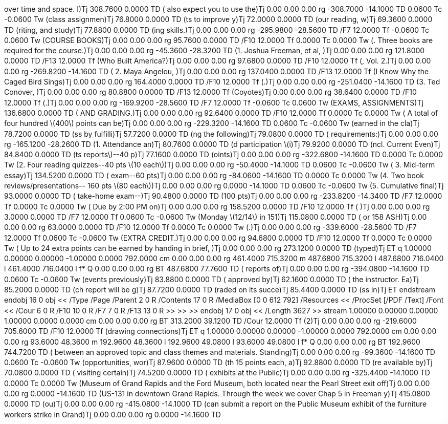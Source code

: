 over time and space. I)Tj 308.7600 0.0000 TD ( also expect you to use the)Tj
0.00 0.00 0.00 rg -308.7000 -14.1000 TD 0.0600 Tc -0.0600 Tw (class
assignmen)Tj 76.8000 0.0000 TD (ts to improve y)Tj 72.0000 0.0000 TD (our
reading, w)Tj 69.3600 0.0000 TD (riting, and study)Tj 77.8800 0.0000 TD (ing
skills.)Tj 0.00 0.00 0.00 rg -295.9800 -28.5600 TD /F7 12.0000 Tf -0.0600 Tc
0.0600 Tw (COURSE BOOKS)Tj 0.00 0.00 0.00 rg 95.7600 0.0000 TD /F10 12.0000 Tf
0.0000 Tc 0.0000 Tw (. Three books are required for the course.)Tj 0.00 0.00
0.00 rg -45.3600 -28.3200 TD (1. Joshua Freeman, et al, )Tj 0.00 0.00 0.00 rg
121.8000 0.0000 TD /F13 12.0000 Tf (Who Built America?)Tj 0.00 0.00 0.00 rg
97.6800 0.0000 TD /F10 12.0000 Tf (, Vol. 2.)Tj 0.00 0.00 0.00 rg -269.8200
-14.1600 TD ( 2. Maya Angelou, )Tj 0.00 0.00 0.00 rg 137.0400 0.0000 TD /F13
12.0000 Tf (I Know Why the Caged Bird Sings)Tj 0.00 0.00 0.00 rg 164.4000
0.0000 TD /F10 12.0000 Tf (.)Tj 0.00 0.00 0.00 rg -251.0400 -14.1600 TD (3.
Ted Conover, )Tj 0.00 0.00 0.00 rg 80.8800 0.0000 TD /F13 12.0000 Tf
(Coyotes)Tj 0.00 0.00 0.00 rg 38.6400 0.0000 TD /F10 12.0000 Tf (.)Tj 0.00
0.00 0.00 rg -169.9200 -28.5600 TD /F7 12.0000 Tf -0.0600 Tc 0.0600 Tw (EXAMS,
ASSIGNMENTS)Tj 136.6800 0.0000 TD ( AND GRADING.)Tj 0.00 0.00 0.00 rg 92.6400
0.0000 TD /F10 12.0000 Tf 0.0000 Tc 0.0000 Tw ( A total of four hundred
\\(400\\) points can be)Tj 0.00 0.00 0.00 rg -229.3200 -14.1600 TD 0.0600 Tc
-0.0600 Tw (earned in the cla)Tj 78.7200 0.0000 TD (ss by fulfilli)Tj 57.7200
0.0000 TD (ng the following)Tj 79.0800 0.0000 TD ( requirements:)Tj 0.00 0.00
0.00 rg -165.1200 -28.2600 TD (1. Attendance an)Tj 80.7600 0.0000 TD (d
participation \\(i)Tj 79.9200 0.0000 TD (ncl. Current Even)Tj 84.8400 0.0000
TD (ts reports\\)--40 p)Tj 77.1600 0.0000 TD (oints)Tj 0.00 0.00 0.00 rg
-322.6800 -14.1600 TD 0.0000 Tc 0.0000 Tw (2. Four reading quizzes--40 pts
\\(10 each\\))Tj 0.00 0.00 0.00 rg -50.4000 -14.1000 TD 0.0600 Tc -0.0600 Tw (
3. Mid-term essay)Tj 134.5200 0.0000 TD ( exam--60 pts)Tj 0.00 0.00 0.00 rg
-84.0600 -14.1600 TD 0.0000 Tc 0.0000 Tw (4. Two book reviews/presentations--
160 pts \\(80 each\\))Tj 0.00 0.00 0.00 rg 0.0000 -14.1000 TD 0.0600 Tc
-0.0600 Tw (5. Cumulative final)Tj 93.0000 0.0000 TD ( take-home exam--)Tj
90.4800 0.0000 TD (100 pts)Tj 0.00 0.00 0.00 rg -233.8200 -14.3400 TD /F7
12.0000 Tf 0.0000 Tc 0.0000 Tw ( Due by 2:00 PM on)Tj 0.00 0.00 0.00 rg
158.5200 0.0000 TD /F10 12.0000 Tf ( )Tj 0.00 0.00 0.00 rg 3.0000 0.0000 TD
/F7 12.0000 Tf 0.0600 Tc -0.0600 Tw (Monday \\(12/14\\) in 151)Tj 115.0800
0.0000 TD ( or 158 ASH)Tj 0.00 0.00 0.00 rg 63.0000 0.0000 TD /F10 12.0000 Tf
0.0000 Tc 0.0000 Tw (.)Tj 0.00 0.00 0.00 rg -339.6000 -28.5600 TD /F7 12.0000
Tf 0.0600 Tc -0.0600 Tw (EXTRA CREDIT.)Tj 0.00 0.00 0.00 rg 94.6800 0.0000 TD
/F10 12.0000 Tf 0.0000 Tc 0.0000 Tw ( Up to 24 extra points can be earned by
handing in brief, )Tj 0.00 0.00 0.00 rg 273.1200 0.0000 TD (typed)Tj ET q
1.00000 0.00000 0.00000 -1.00000 0.0000 792.0000 cm 0.00 0.00 0.00 rg 461.4000
715.3200 m 487.6800 715.3200 l 487.6800 716.0400 l 461.4000 716.0400 l f* Q
0.00 0.00 0.00 rg BT 487.6800 77.7600 TD ( reports of)Tj 0.00 0.00 0.00 rg
-394.0800 -14.1600 TD 0.0600 Tc -0.0600 Tw (events previously)Tj 83.8800
0.0000 TD ( approved by)Tj 62.1600 0.0000 TD ( the instructor. Ea)Tj 85.2000
0.0000 TD (ch report will be g)Tj 87.7200 0.0000 TD (raded on its succe)Tj
85.4400 0.0000 TD (ss in)Tj ET endstream endobj 16 0 obj << /Type /Page
/Parent 2 0 R /Contents 17 0 R /MediaBox [0 0 612 792] /Resources << /ProcSet
[/PDF /Text] /Font << /Cour 6 0 R /F10 10 0 R /F7 7 0 R /F13 13 0 R >> >> >>
endobj 17 0 obj << /Length 3627 >> stream 1.00000 0.00000 0.00000 1.00000
0.0000 0.0000 cm 0.00 0.00 0.00 rg BT 313.2000 39.1200 TD /Cour 12.0000 Tf
(2)Tj 0.00 0.00 0.00 rg -219.6000 705.6000 TD /F10 12.0000 Tf (drawing
connections)Tj ET q 1.00000 0.00000 0.00000 -1.00000 0.0000 792.0000 cm 0.00
0.00 0.00 rg 93.6000 48.3600 m 192.9600 48.3600 l 192.9600 49.0800 l 93.6000
49.0800 l f* Q 0.00 0.00 0.00 rg BT 192.9600 744.7200 TD ( between an approved
topic and class themes and materials. Standing)Tj 0.00 0.00 0.00 rg -99.3600
-14.1600 TD 0.0600 Tc -0.0600 Tw (opportunities, wor)Tj 87.9600 0.0000 TD (th
15 points each, a)Tj 92.8800 0.0000 TD (re available by)Tj 70.0800 0.0000 TD (
visiting certain)Tj 74.5200 0.0000 TD ( exhibits at the Public)Tj 0.00 0.00
0.00 rg -325.4400 -14.1000 TD 0.0000 Tc 0.0000 Tw (Museum of Grand Rapids and
the Ford Museum, both located near the Pearl Street exit off)Tj 0.00 0.00 0.00
rg 0.0000 -14.1600 TD (US-131 in downtown Grand Rapids. Through the week we
cover Chap 5 in Freeman y)Tj 415.0800 0.0000 TD (ou)Tj 0.00 0.00 0.00 rg
-415.0800 -14.1000 TD (can submit a report on the Public Museum exhibit of the
furniture workers strike in Grand)Tj 0.00 0.00 0.00 rg 0.0000 -14.1600 TD